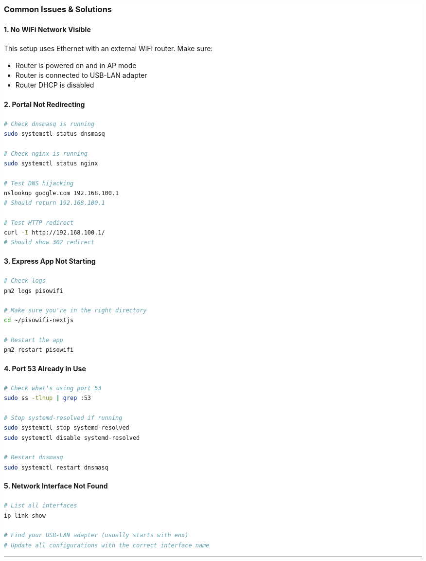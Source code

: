 ### **Common Issues & Solutions**

#### **1. No WiFi Network Visible**
This setup uses Ethernet with an external WiFi router. Make sure:
- Router is powered on and in AP mode
- Router is connected to USB-LAN adapter
- Router DHCP is disabled

#### **2. Portal Not Redirecting**
```bash
# Check dnsmasq is running
sudo systemctl status dnsmasq

# Check nginx is running
sudo systemctl status nginx

# Test DNS hijacking
nslookup google.com 192.168.100.1
# Should return 192.168.100.1

# Test HTTP redirect
curl -I http://192.168.100.1/
# Should show 302 redirect
```

#### **3. Express App Not Starting**
```bash
# Check logs
pm2 logs pisowifi

# Make sure you're in the right directory
cd ~/pisowifi-nextjs

# Restart the app
pm2 restart pisowifi
```

#### **4. Port 53 Already in Use**
```bash
# Check what's using port 53
sudo ss -tlnup | grep :53

# Stop systemd-resolved if running
sudo systemctl stop systemd-resolved
sudo systemctl disable systemd-resolved

# Restart dnsmasq
sudo systemctl restart dnsmasq
```

#### **5. Network Interface Not Found**
```bash
# List all interfaces
ip link show

# Find your USB-LAN adapter (usually starts with enx)
# Update all configurations with the correct interface name
```

---